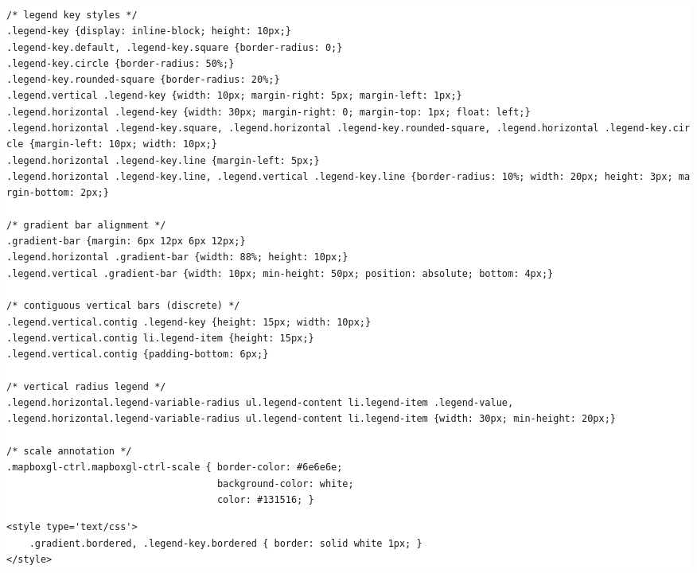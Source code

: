     /* legend key styles */
    .legend-key {display: inline-block; height: 10px;}
    .legend-key.default, .legend-key.square {border-radius: 0;}
    .legend-key.circle {border-radius: 50%;}
    .legend-key.rounded-square {border-radius: 20%;}
    .legend.vertical .legend-key {width: 10px; margin-right: 5px; margin-left: 1px;}
    .legend.horizontal .legend-key {width: 30px; margin-right: 0; margin-top: 1px; float: left;}
    .legend.horizontal .legend-key.square, .legend.horizontal .legend-key.rounded-square, .legend.horizontal .legend-key.circle {margin-left: 10px; width: 10px;}
    .legend.horizontal .legend-key.line {margin-left: 5px;}
    .legend.horizontal .legend-key.line, .legend.vertical .legend-key.line {border-radius: 10%; width: 20px; height: 3px; margin-bottom: 2px;}

    /* gradient bar alignment */
    .gradient-bar {margin: 6px 12px 6px 12px;}
    .legend.horizontal .gradient-bar {width: 88%; height: 10px;}
    .legend.vertical .gradient-bar {width: 10px; min-height: 50px; position: absolute; bottom: 4px;}

    /* contiguous vertical bars (discrete) */
    .legend.vertical.contig .legend-key {height: 15px; width: 10px;}
    .legend.vertical.contig li.legend-item {height: 15px;}
    .legend.vertical.contig {padding-bottom: 6px;}

    /* vertical radius legend */
    .legend.horizontal.legend-variable-radius ul.legend-content li.legend-item .legend-value,
    .legend.horizontal.legend-variable-radius ul.legend-content li.legend-item {width: 30px; min-height: 20px;}

    /* scale annotation */
    .mapboxgl-ctrl.mapboxgl-ctrl-scale { border-color: #6e6e6e; 
                                         background-color: white; 
                                         color: #131516; }
</style>


    <style type='text/css'>
        .gradient.bordered, .legend-key.bordered { border: solid white 1px; }
    </style>


</head>
<body>

<div id='map' class='map'></div>

<script type='text/javascript'>

var legendHeader;

function calcColorLegend(myColorStops, title) {
    // create legend
    var legend = document.createElement('div'),
        legendContainer = document.getElementsByClassName('mapboxgl-ctrl-bottom-right')[0];

    if ('rounded-square' === 'contiguous-bar') {
        legend.className = 'legend vertical contig';
    }
    else {
        legend.className = 'legend vertical';
    }
    legend.id = 'legend-0';
    document.body.appendChild(legend);
    // add legend header and content elements
    var mytitle = document.createElement('div'),
        legendContent = document.createElement('ul');
    legendHeader = document.createElement('div');
    mytitle.textContent = title;
    mytitle.className = 'legend-title'
    legendHeader.className = 'legend-header'